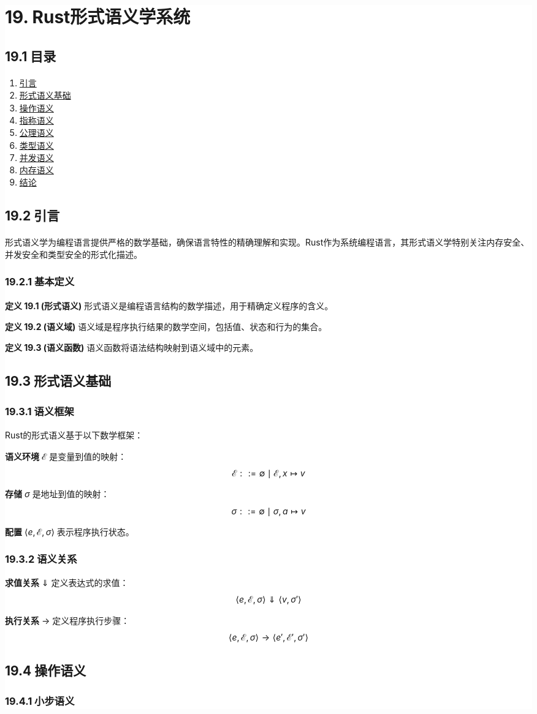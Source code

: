 # 19. Rust形式语义学系统

## 19.1 目录

1. [引言](#191-引言)
2. [形式语义基础](#192-形式语义基础)
3. [操作语义](#193-操作语义)
4. [指称语义](#194-指称语义)
5. [公理语义](#195-公理语义)
6. [类型语义](#196-类型语义)
7. [并发语义](#197-并发语义)
8. [内存语义](#198-内存语义)
9. [结论](#199-结论)

## 19.2 引言

形式语义学为编程语言提供严格的数学基础，确保语言特性的精确理解和实现。Rust作为系统编程语言，其形式语义学特别关注内存安全、并发安全和类型安全的形式化描述。

### 19.2.1 基本定义

**定义 19.1 (形式语义)** 形式语义是编程语言结构的数学描述，用于精确定义程序的含义。

**定义 19.2 (语义域)** 语义域是程序执行结果的数学空间，包括值、状态和行为的集合。

**定义 19.3 (语义函数)** 语义函数将语法结构映射到语义域中的元素。

## 19.3 形式语义基础

### 19.3.1 语义框架

Rust的形式语义基于以下数学框架：

**语义环境** $\mathcal{E}$ 是变量到值的映射：
$$\mathcal{E} ::= \emptyset \mid \mathcal{E}, x \mapsto v$$

**存储** $\sigma$ 是地址到值的映射：
$$\sigma ::= \emptyset \mid \sigma, a \mapsto v$$

**配置** $\langle e, \mathcal{E}, \sigma \rangle$ 表示程序执行状态。

### 19.3.2 语义关系

**求值关系** $\Downarrow$ 定义表达式的求值：
$$\langle e, \mathcal{E}, \sigma \rangle \Downarrow \langle v, \sigma' \rangle$$

**执行关系** $\rightarrow$ 定义程序执行步骤：
$$\langle e, \mathcal{E}, \sigma \rangle \rightarrow \langle e', \mathcal{E}', \sigma' \rangle$$

## 19.4 操作语义

### 19.4.1 小步语义
